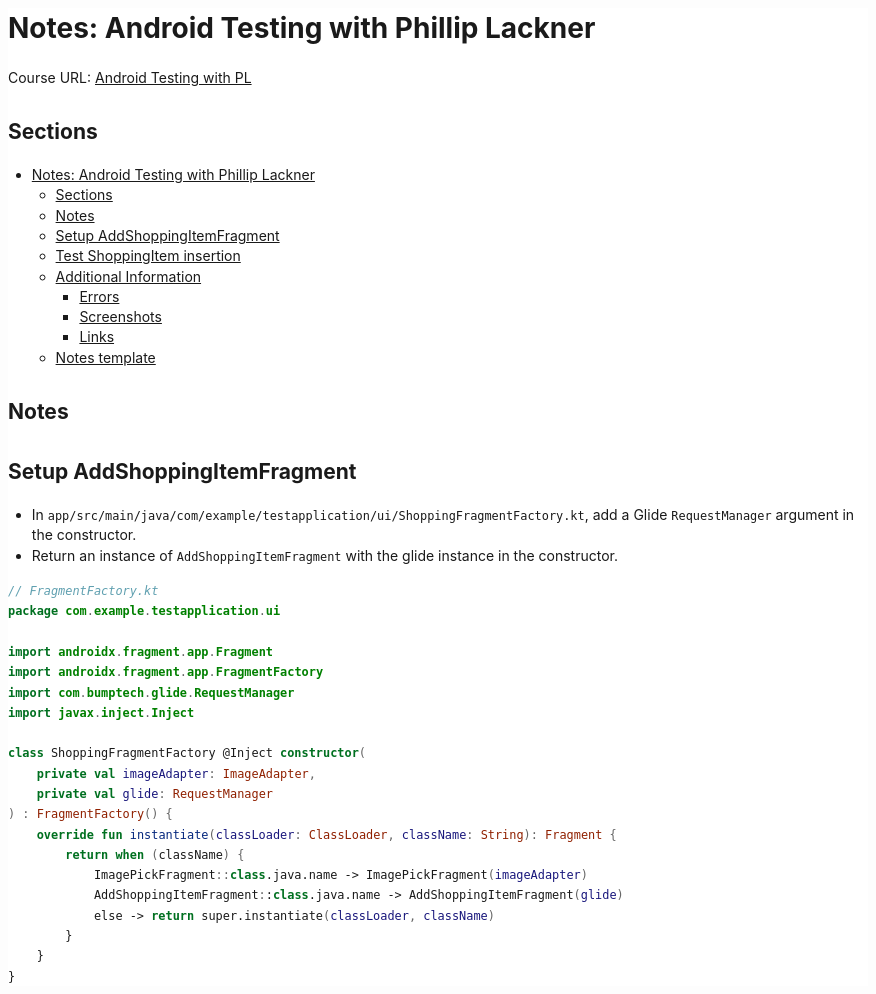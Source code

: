 # Notes: Android Testing with Phillip Lackner

Course URL: [Android Testing with PL](https://www.youtube.com/playlist?list=PLQkwcJG4YTCSYJ13G4kVIJ10X5zisB2Lq)



## Sections

- [Notes: Android Testing with Phillip Lackner](#notes-android-testing-with-phillip-lackner)
  - [Sections](#sections)
  - [Notes](#notes)
  - [Setup AddShoppingItemFragment](#setup-addshoppingitemfragment)
  - [Test ShoppingItem insertion](#test-shoppingitem-insertion)
  - [Additional Information](#additional-information)
    - [Errors](#errors)
    - [Screenshots](#screenshots)
    - [Links](#links)
  - [Notes template](#notes-template)

## Notes

## Setup AddShoppingItemFragment

- In `app/src/main/java/com/example/testapplication/ui/ShoppingFragmentFactory.kt`, add a Glide `RequestManager` argument in the constructor.
- Return an instance of `AddShoppingItemFragment` with the glide instance in the constructor.

```kotlin
// FragmentFactory.kt
package com.example.testapplication.ui

import androidx.fragment.app.Fragment
import androidx.fragment.app.FragmentFactory
import com.bumptech.glide.RequestManager
import javax.inject.Inject

class ShoppingFragmentFactory @Inject constructor(
    private val imageAdapter: ImageAdapter,
    private val glide: RequestManager
) : FragmentFactory() {
    override fun instantiate(classLoader: ClassLoader, className: String): Fragment {
        return when (className) {
            ImagePickFragment::class.java.name -> ImagePickFragment(imageAdapter)
            AddShoppingItemFragment::class.java.name -> AddShoppingItemFragment(glide)
            else -> return super.instantiate(classLoader, className)
        }
    }
}

```
